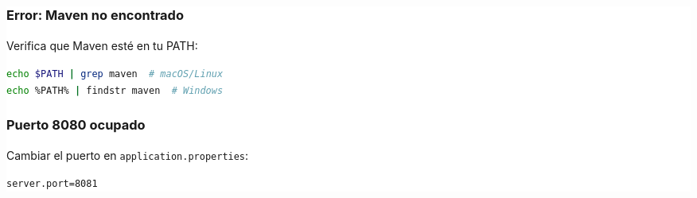 ### Error: Maven no encontrado
Verifica que Maven esté en tu PATH:
```bash
echo $PATH | grep maven  # macOS/Linux
echo %PATH% | findstr maven  # Windows
```

### Puerto 8080 ocupado
Cambiar el puerto en `application.properties`:
```properties
server.port=8081
```
